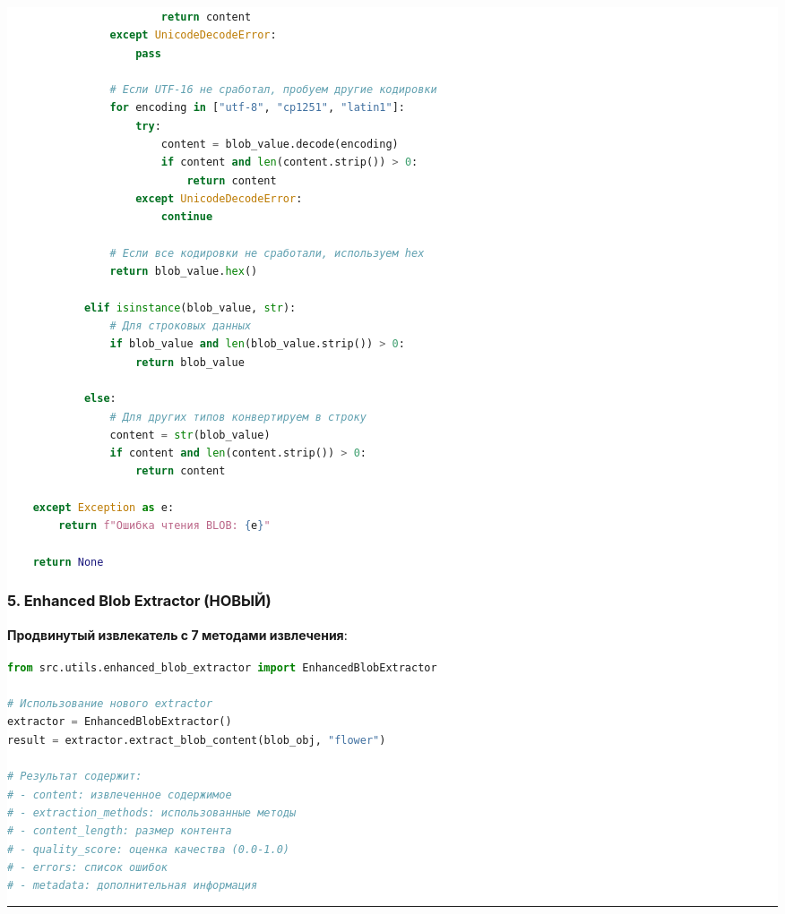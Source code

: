 ```python
                        return content
                except UnicodeDecodeError:
                    pass
                
                # Если UTF-16 не сработал, пробуем другие кодировки
                for encoding in ["utf-8", "cp1251", "latin1"]:
                    try:
                        content = blob_value.decode(encoding)
                        if content and len(content.strip()) > 0:
                            return content
                    except UnicodeDecodeError:
                        continue
                
                # Если все кодировки не сработали, используем hex
                return blob_value.hex()
                
            elif isinstance(blob_value, str):
                # Для строковых данных
                if blob_value and len(blob_value.strip()) > 0:
                    return blob_value
                    
            else:
                # Для других типов конвертируем в строку
                content = str(blob_value)
                if content and len(content.strip()) > 0:
                    return content
                    
    except Exception as e:
        return f"Ошибка чтения BLOB: {e}"
    
    return None
```

### 5. Enhanced Blob Extractor (НОВЫЙ)
**Продвинутый извлекатель с 7 методами извлечения**:

```python
from src.utils.enhanced_blob_extractor import EnhancedBlobExtractor

# Использование нового extractor
extractor = EnhancedBlobExtractor()
result = extractor.extract_blob_content(blob_obj, "flower")

# Результат содержит:
# - content: извлеченное содержимое
# - extraction_methods: использованные методы
# - content_length: размер контента
# - quality_score: оценка качества (0.0-1.0)
# - errors: список ошибок
# - metadata: дополнительная информация
```

---